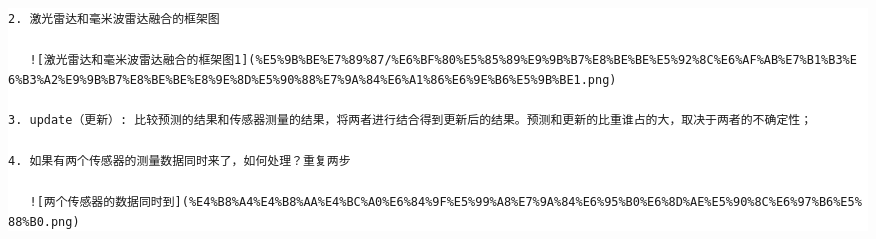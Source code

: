     2. 激光雷达和毫米波雷达融合的框架图

       ![激光雷达和毫米波雷达融合的框架图1](%E5%9B%BE%E7%89%87/%E6%BF%80%E5%85%89%E9%9B%B7%E8%BE%BE%E5%92%8C%E6%AF%AB%E7%B1%B3%E6%B3%A2%E9%9B%B7%E8%BE%BE%E8%9E%8D%E5%90%88%E7%9A%84%E6%A1%86%E6%9E%B6%E5%9B%BE1.png)

    3. update（更新）: 比较预测的结果和传感器测量的结果，将两者进行结合得到更新后的结果。预测和更新的比重谁占的大，取决于两者的不确定性；

    4. 如果有两个传感器的测量数据同时来了，如何处理？重复两步

       ![两个传感器的数据同时到](%E4%B8%A4%E4%B8%AA%E4%BC%A0%E6%84%9F%E5%99%A8%E7%9A%84%E6%95%B0%E6%8D%AE%E5%90%8C%E6%97%B6%E5%88%B0.png)
